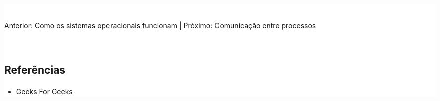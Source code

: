 
<br>

[Anterior: Como os sistemas operacionais funcionam](/Sistemas_operacionais/Conhecimentos_de_Sistemas_Operacionais/Como_os_sistemas_operacionais_funcionam.md) | [Próximo: Comunicação entre processos](/Sistemas_operacionais/Conhecimentos_de_Sistemas_Operacionais/Comunicacao_entre_processos.md)

<br>

## Referências

* [Geeks For Geeks](https://www.geeksforgeeks.org/memory-management-in-operating-system/)
